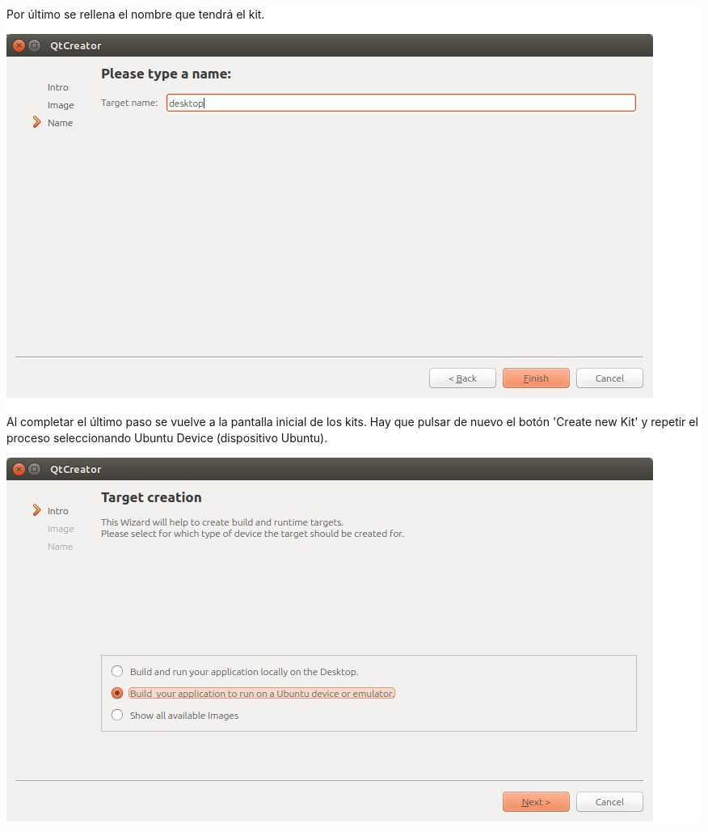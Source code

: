 Por último se rellena el nombre que tendrá el kit.

![Nombre del kit para el escritorio](../.gitbook/assets/13_kit_name_desktop%20%281%29.jpg)

Al completar el último paso se vuelve a la pantalla inicial de los kits. Hay que pulsar de nuevo el botón 'Create new Kit' y repetir el proceso seleccionando Ubuntu Device \(dispositivo Ubuntu\).

![Kit para el dispositivo](../.gitbook/assets/14_kit_device.jpg)

